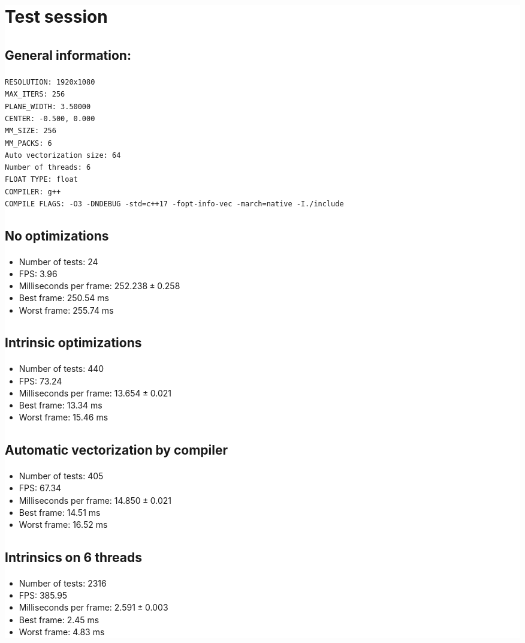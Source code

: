 # Test session
## General information:
```
RESOLUTION: 1920x1080
MAX_ITERS: 256
PLANE_WIDTH: 3.50000
CENTER: -0.500, 0.000
MM_SIZE: 256
MM_PACKS: 6
Auto vectorization size: 64
Number of threads: 6
FLOAT TYPE: float
COMPILER: g++
COMPILE FLAGS: -O3 -DNDEBUG -std=c++17 -fopt-info-vec -march=native -I./include
```


## No optimizations
 + Number of tests: 24
 + FPS: 3.96
 + Milliseconds per frame: $252.238 \pm 0.258$
 + Best  frame: 250.54 ms
 + Worst frame: 255.74 ms


## Intrinsic optimizations
 + Number of tests: 440
 + FPS: 73.24
 + Milliseconds per frame: $13.654 \pm 0.021$
 + Best  frame: 13.34 ms
 + Worst frame: 15.46 ms


## Automatic vectorization by compiler
 + Number of tests: 405
 + FPS: 67.34
 + Milliseconds per frame: $14.850 \pm 0.021$
 + Best  frame: 14.51 ms
 + Worst frame: 16.52 ms


## Intrinsics on 6 threads
 + Number of tests: 2316
 + FPS: 385.95
 + Milliseconds per frame: $2.591 \pm 0.003$
 + Best  frame: 2.45 ms
 + Worst frame: 4.83 ms
